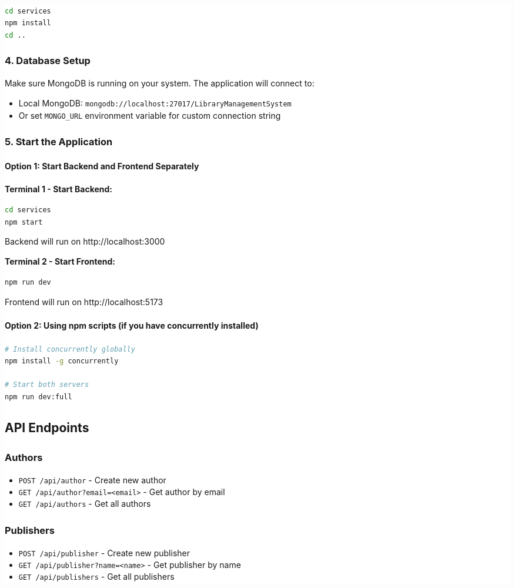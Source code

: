 ```bash
cd services
npm install
cd ..
```

### 4. Database Setup

Make sure MongoDB is running on your system. The application will connect to:

- Local MongoDB: `mongodb://localhost:27017/LibraryManagementSystem`
- Or set `MONGO_URL` environment variable for custom connection string

### 5. Start the Application

#### Option 1: Start Backend and Frontend Separately

**Terminal 1 - Start Backend:**

```bash
cd services
npm start
```

Backend will run on http://localhost:3000

**Terminal 2 - Start Frontend:**

```bash
npm run dev
```

Frontend will run on http://localhost:5173

#### Option 2: Using npm scripts (if you have concurrently installed)

```bash
# Install concurrently globally
npm install -g concurrently

# Start both servers
npm run dev:full
```

## API Endpoints

### Authors

- `POST /api/author` - Create new author
- `GET /api/author?email=<email>` - Get author by email
- `GET /api/authors` - Get all authors

### Publishers

- `POST /api/publisher` - Create new publisher
- `GET /api/publisher?name=<name>` - Get publisher by name
- `GET /api/publishers` - Get all publishers
